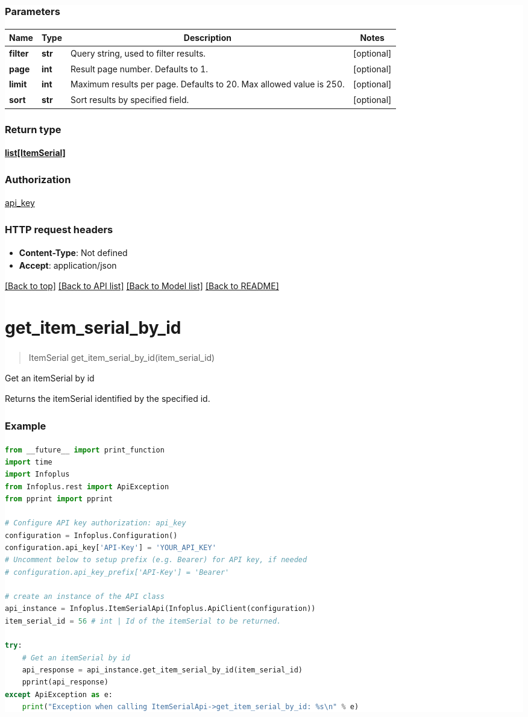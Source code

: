 ### Parameters

Name | Type | Description  | Notes
------------- | ------------- | ------------- | -------------
 **filter** | **str**| Query string, used to filter results. | [optional] 
 **page** | **int**| Result page number.  Defaults to 1. | [optional] 
 **limit** | **int**| Maximum results per page.  Defaults to 20.  Max allowed value is 250. | [optional] 
 **sort** | **str**| Sort results by specified field. | [optional] 

### Return type

[**list[ItemSerial]**](ItemSerial.md)

### Authorization

[api_key](../README.md#api_key)

### HTTP request headers

 - **Content-Type**: Not defined
 - **Accept**: application/json

[[Back to top]](#) [[Back to API list]](../README.md#documentation-for-api-endpoints) [[Back to Model list]](../README.md#documentation-for-models) [[Back to README]](../README.md)

# **get_item_serial_by_id**
> ItemSerial get_item_serial_by_id(item_serial_id)

Get an itemSerial by id

Returns the itemSerial identified by the specified id.

### Example
```python
from __future__ import print_function
import time
import Infoplus
from Infoplus.rest import ApiException
from pprint import pprint

# Configure API key authorization: api_key
configuration = Infoplus.Configuration()
configuration.api_key['API-Key'] = 'YOUR_API_KEY'
# Uncomment below to setup prefix (e.g. Bearer) for API key, if needed
# configuration.api_key_prefix['API-Key'] = 'Bearer'

# create an instance of the API class
api_instance = Infoplus.ItemSerialApi(Infoplus.ApiClient(configuration))
item_serial_id = 56 # int | Id of the itemSerial to be returned.

try:
    # Get an itemSerial by id
    api_response = api_instance.get_item_serial_by_id(item_serial_id)
    pprint(api_response)
except ApiException as e:
    print("Exception when calling ItemSerialApi->get_item_serial_by_id: %s\n" % e)
```
